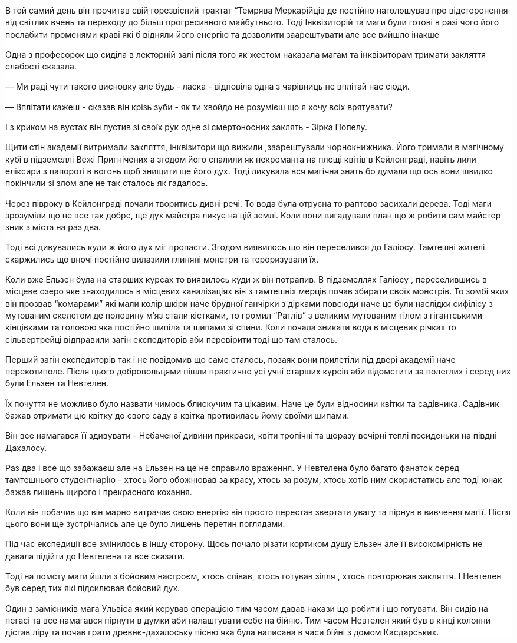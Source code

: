 В той самий день він прочитав свій горезвісний трактат “Темрява Меркарійців де постійно наголошував про відсторонення від світлих вчень та переходу до більш прогресивного майбутнього. Тоді Інквізиторій та маги були готові в разі чого його послабити променями краві які б відняли його енергію та дозволити заарештувати але все вийшло інакше

Одна з професорок що сиділа в лекторній залі після того як  жестом наказала магам та інквізиторам тримати закляття слабості сказала.

— Ми раді чути такого висновку але будь - ласка - відповіла одна з чарівниць не вплітай нас сюди.

— Вплітати кажеш - сказав він крізь зуби - як ти хвойдо не розумієш що я хочу всіх врятувати?

І з криком на вустах він пустив зі своїх рук одне зі смертоносних заклять - Зірка Попелу. 

Щити стін академії витримали закляття,  інквізитори що вижили ,заарештували чорнокнижника. Його тримали в магічному кубі в підземеллі Вежі Пригнічених  а згодом його спалили як некроманта  на площі квітів в Кейлонграді,  навіть лили еліксири з папороті в вогонь щоб знищити ще його дух. Тоді ликувала вся магічна знать бо думала що ось вони швидко покінчили зі злом але не так сталось як гадалось.

Через півроку в Кейлонграді почали творитись дивні речі. То вода була отруєна то раптово засихали дерева. Тоді маги зрозуміли що не все так добре, ще дух майстра ликує на цій землі. Коли вони вигадували план що ж робити сам майстер зник з міста на раз два. 

Тоді всі дивувались куди ж його дух міг пропасти. Згодом виявилось що він переселився до Галіосу. Тамтешні жителі скаржились що вночі постійно вилазили глиняні монстри та тероризували їх.

Коли вже Ельзен була на старших курсах то виявилось куди ж він потрапив. В підземеллях Галіосу , переселившись в місцеве озеро яке знаходилось в місцевих каналізаціях він з тамтешніх мерців почав збирати своїх монстрів. То зомбі яких він прозвав “комарами”  які мали колір шкіри наче брудної ганчірки з дірками повсюди наче це були наслідки сифілісу  з мутованим скелетом де половину м’яз стали кістками, то громил “Ратлів” з великим мутованим тілом з гігантськими кінцівками  та головою яка постійно шипіла та шипами зі спини.  Коли почала зникати вода в місцевих річках то сільвертрейці відправили загін експедиторів аби перевірити тоді що там сталось. 

Перший загін експедиторів так і не повідомив що саме сталось, позаяк вони прилетіли під двері академії наче перекотиполе. Після цього добровольцями пішли практично усі учні старших курсів аби відомстити за полеглих і серед них були Ельзен та  Невтелен.

Їх почуття не можливо було назвати чимось блискучим та цікавим. Наче це були відносини квітки та садівника. Садівник бажав отримати цю квітку до свого саду а квітка  противилась йому своїми шипами.

Він все намагався її здивувати - Небаченої дивини прикраси, квіти тропічні та щоразу вечірні теплі  посиденьки на півдні Дахалосу.

Раз два і все що забажаєш але на Ельзен на це не справило враження.  У Невтелена було багато фанаток серед тамтешнього студентнарію - хтось його обожнював за красу, хтось за розум, хтось хотів ним скористатись але  тоді юнак бажав лишень щирого і прекрасного кохання.

Коли він побачив що він марно витрачає свою енергію  він просто перестав звертати увагу та пірнув в вивчення магії. Після цього вони ще зустрічались але це було лишень перетин поглядами.

Під час експедиції все змінилось в іншу сторону. Щось почало різати кортиком душу Ельзен але її високомірність не давала підійти до Невтелена та все сказати.

Тоді на помсту маги йшли з бойовим настроєм, хтось співав, хтось готував зілля , хтось повторював закляття. І Невтелен був серед тих які підсилював бойовий дух.

Один з замісників мага Ульвіса який керував операцією тим часом давав накази що робити і що готувати. Він сидів на пегасі та все намагався пірнути в думки аби налаштувати себе на бійню. Тим часом Невтелен який був в кінці колонни дістав ліру та почав грати древнє-дахалоську пісню яка була написана в часи бійні з домом Касдарських.

